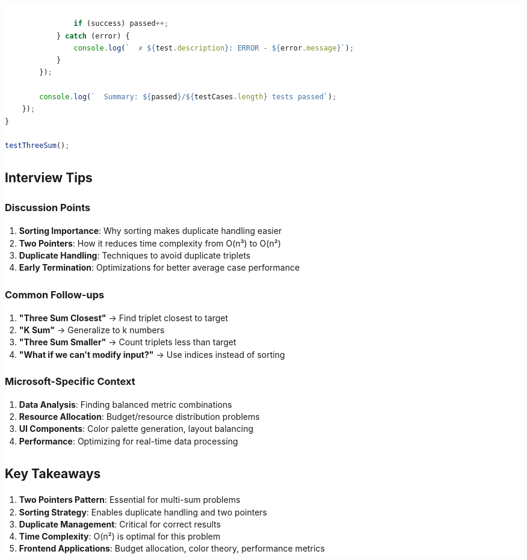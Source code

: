 ```javascript
                
                if (success) passed++;
            } catch (error) {
                console.log(`  ✗ ${test.description}: ERROR - ${error.message}`);
            }
        });
        
        console.log(`  Summary: ${passed}/${testCases.length} tests passed`);
    });
}

testThreeSum();
```

## Interview Tips

### Discussion Points
1. **Sorting Importance**: Why sorting makes duplicate handling easier
2. **Two Pointers**: How it reduces time complexity from O(n³) to O(n²)
3. **Duplicate Handling**: Techniques to avoid duplicate triplets
4. **Early Termination**: Optimizations for better average case performance

### Common Follow-ups
1. **"Three Sum Closest"** → Find triplet closest to target
2. **"K Sum"** → Generalize to k numbers
3. **"Three Sum Smaller"** → Count triplets less than target
4. **"What if we can't modify input?"** → Use indices instead of sorting

### Microsoft-Specific Context
1. **Data Analysis**: Finding balanced metric combinations
2. **Resource Allocation**: Budget/resource distribution problems
3. **UI Components**: Color palette generation, layout balancing
4. **Performance**: Optimizing for real-time data processing

## Key Takeaways

1. **Two Pointers Pattern**: Essential for multi-sum problems
2. **Sorting Strategy**: Enables duplicate handling and two pointers
3. **Duplicate Management**: Critical for correct results
4. **Time Complexity**: O(n²) is optimal for this problem
5. **Frontend Applications**: Budget allocation, color theory, performance metrics 